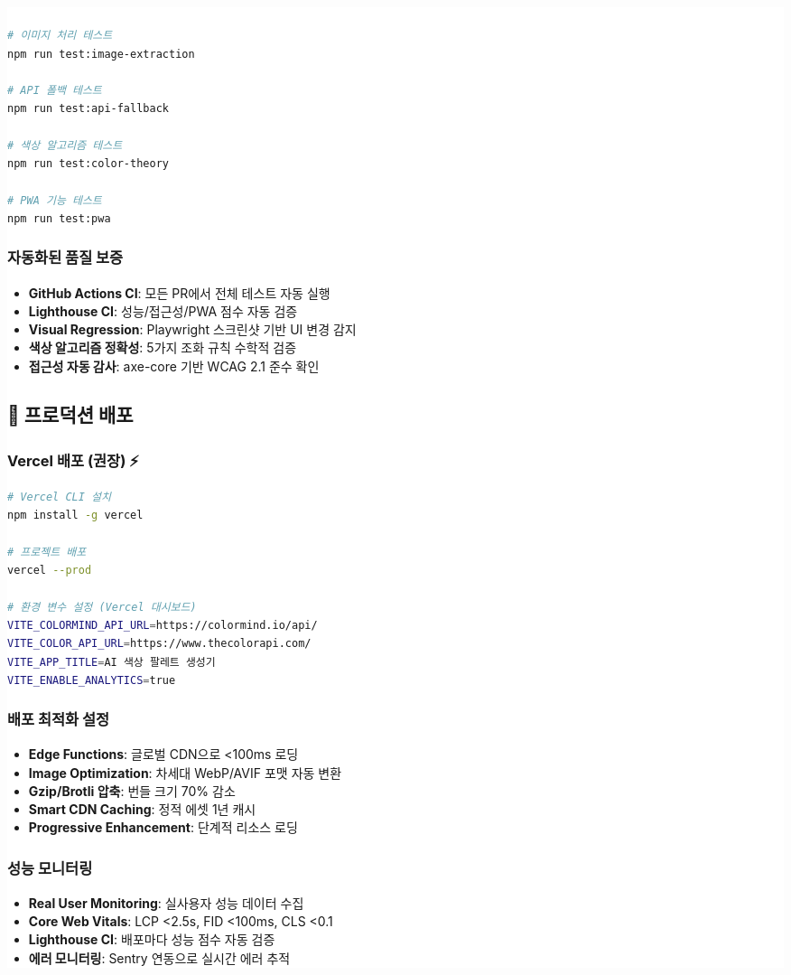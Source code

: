```bash

# 이미지 처리 테스트
npm run test:image-extraction

# API 폴백 테스트 
npm run test:api-fallback

# 색상 알고리즘 테스트
npm run test:color-theory

# PWA 기능 테스트
npm run test:pwa
```

### 자동화된 품질 보증
- **GitHub Actions CI**: 모든 PR에서 전체 테스트 자동 실행
- **Lighthouse CI**: 성능/접근성/PWA 점수 자동 검증
- **Visual Regression**: Playwright 스크린샷 기반 UI 변경 감지
- **색상 알고리즘 정확성**: 5가지 조화 규칙 수학적 검증
- **접근성 자동 감사**: axe-core 기반 WCAG 2.1 준수 확인

## 🚀 프로덕션 배포

### Vercel 배포 (권장) ⚡
```bash
# Vercel CLI 설치
npm install -g vercel

# 프로젝트 배포
vercel --prod

# 환경 변수 설정 (Vercel 대시보드)
VITE_COLORMIND_API_URL=https://colormind.io/api/
VITE_COLOR_API_URL=https://www.thecolorapi.com/
VITE_APP_TITLE=AI 색상 팔레트 생성기
VITE_ENABLE_ANALYTICS=true
```

### 배포 최적화 설정
- **Edge Functions**: 글로벌 CDN으로 <100ms 로딩
- **Image Optimization**: 차세대 WebP/AVIF 포맷 자동 변환
- **Gzip/Brotli 압축**: 번들 크기 70% 감소
- **Smart CDN Caching**: 정적 에셋 1년 캐시
- **Progressive Enhancement**: 단계적 리소스 로딩

### 성능 모니터링
- **Real User Monitoring**: 실사용자 성능 데이터 수집
- **Core Web Vitals**: LCP <2.5s, FID <100ms, CLS <0.1
- **Lighthouse CI**: 배포마다 성능 점수 자동 검증
- **에러 모니터링**: Sentry 연동으로 실시간 에러 추적
